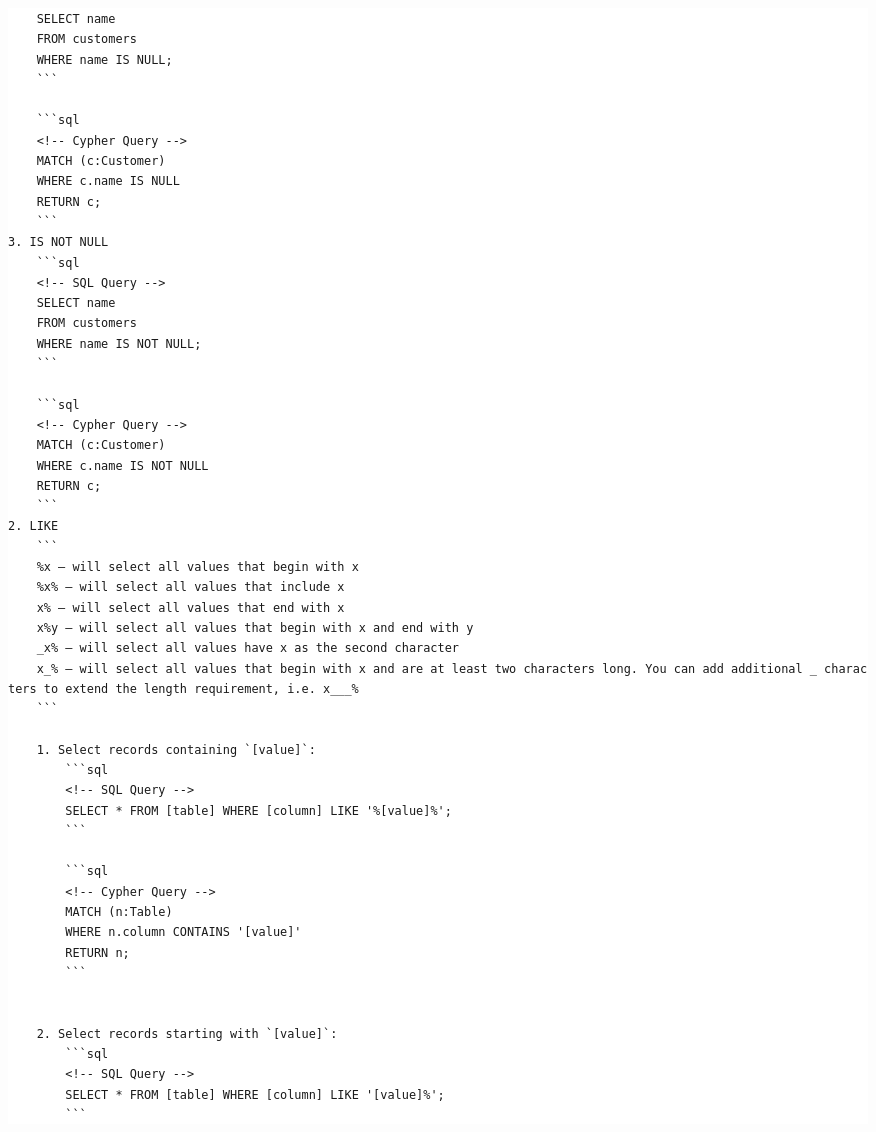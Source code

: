         SELECT name
        FROM customers
        WHERE name IS NULL;
        ```

        ```sql
        <!-- Cypher Query -->
        MATCH (c:Customer)
        WHERE c.name IS NULL
        RETURN c;
        ```
    3. IS NOT NULL
        ```sql
        <!-- SQL Query -->
        SELECT name
        FROM customers
        WHERE name IS NOT NULL;
        ```

        ```sql
        <!-- Cypher Query -->
        MATCH (c:Customer)
        WHERE c.name IS NOT NULL
        RETURN c;
        ```
    2. LIKE 
        ```
        %x — will select all values that begin with x
        %x% — will select all values that include x
        x% — will select all values that end with x
        x%y — will select all values that begin with x and end with y
        _x% — will select all values have x as the second character
        x_% — will select all values that begin with x and are at least two characters long. You can add additional _ characters to extend the length requirement, i.e. x___%
        ```

        1. Select records containing `[value]`: 
            ```sql
            <!-- SQL Query -->
            SELECT * FROM [table] WHERE [column] LIKE '%[value]%';
            ```

            ```sql
            <!-- Cypher Query -->
            MATCH (n:Table)
            WHERE n.column CONTAINS '[value]'
            RETURN n;
            ```
        

        2. Select records starting with `[value]`: 
            ```sql
            <!-- SQL Query -->
            SELECT * FROM [table] WHERE [column] LIKE '[value]%';
            ```
